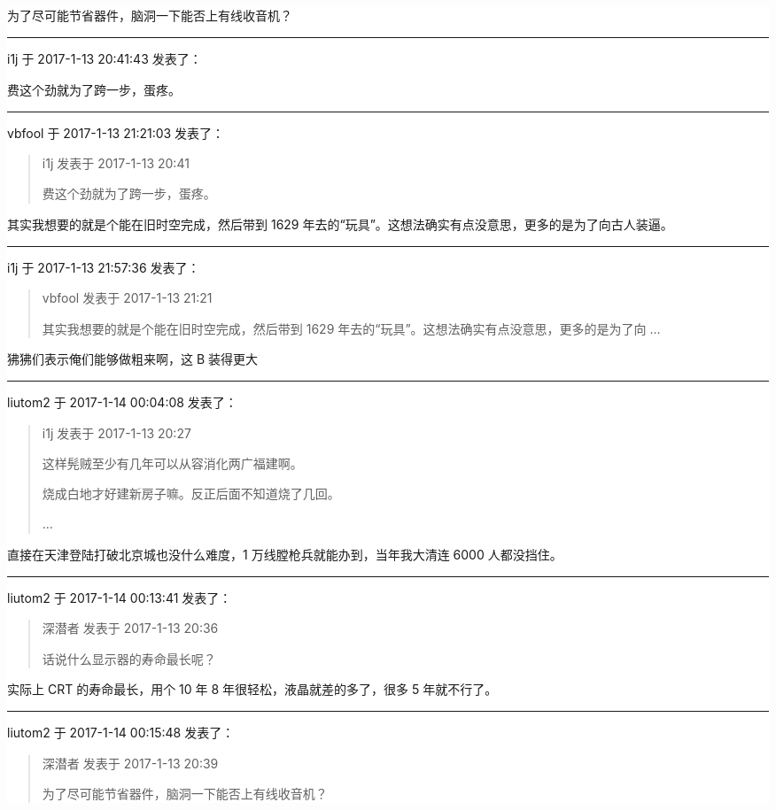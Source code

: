 为了尽可能节省器件，脑洞一下能否上有线收音机？

---

i1j 于 2017-1-13 20:41:43 发表了：

费这个劲就为了跨一步，蛋疼。

---

vbfool 于 2017-1-13 21:21:03 发表了：

> i1j 发表于 2017-1-13 20:41
>
> 费这个劲就为了跨一步，蛋疼。

其实我想要的就是个能在旧时空完成，然后带到 1629 年去的“玩具”。这想法确实有点没意思，更多的是为了向古人装逼。

---

i1j 于 2017-1-13 21:57:36 发表了：

> vbfool 发表于 2017-1-13 21:21
>
> 其实我想要的就是个能在旧时空完成，然后带到 1629 年去的“玩具”。这想法确实有点没意思，更多的是为了向 ...

狒狒们表示俺们能够做粗来啊，这 B 装得更大

---

liutom2 于 2017-1-14 00:04:08 发表了：

> i1j 发表于 2017-1-13 20:27
>
> 这样髡贼至少有几年可以从容消化两广福建啊。
>
> 烧成白地才好建新房子嘛。反正后面不知道烧了几回。
>
> ...

直接在天津登陆打破北京城也没什么难度，1 万线膛枪兵就能办到，当年我大清连 6000 人都没挡住。

---

liutom2 于 2017-1-14 00:13:41 发表了：

> 深潜者 发表于 2017-1-13 20:36
>
> 话说什么显示器的寿命最长呢？

实际上 CRT 的寿命最长，用个 10 年 8 年很轻松，液晶就差的多了，很多 5 年就不行了。

---

liutom2 于 2017-1-14 00:15:48 发表了：

> 深潜者 发表于 2017-1-13 20:39
>
> 为了尽可能节省器件，脑洞一下能否上有线收音机？
